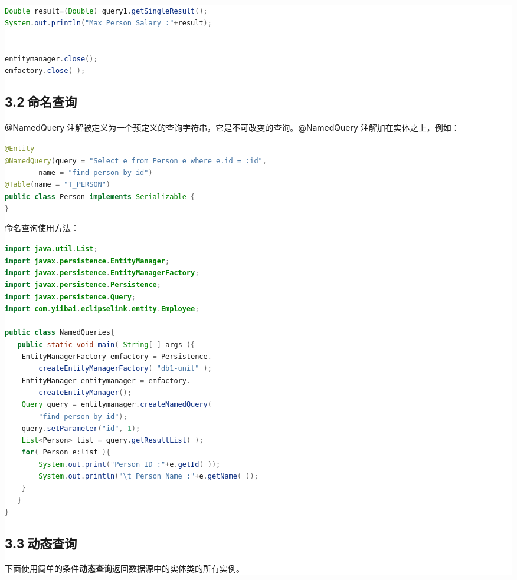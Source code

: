 ~~~java
Double result=(Double) query1.getSingleResult();
System.out.println("Max Person Salary :"+result);


entitymanager.close();
emfactory.close( );
~~~

## 3.2 命名查询

@NamedQuery 注解被定义为一个预定义的查询字符串，它是不可改变的查询。@NamedQuery 注解加在实体之上，例如：

~~~java
@Entity
@NamedQuery(query = "Select e from Person e where e.id = :id",
        name = "find person by id")
@Table(name = "T_PERSON")
public class Person implements Serializable {
}
~~~

命名查询使用方法：

~~~java
import java.util.List;
import javax.persistence.EntityManager;
import javax.persistence.EntityManagerFactory;
import javax.persistence.Persistence;
import javax.persistence.Query;
import com.yiibai.eclipselink.entity.Employee;

public class NamedQueries{
   public static void main( String[ ] args ){
   	EntityManagerFactory emfactory = Persistence.
   		createEntityManagerFactory( "db1-unit" );
   	EntityManager entitymanager = emfactory.
   		createEntityManager();
   	Query query = entitymanager.createNamedQuery(
   		"find person by id");
   	query.setParameter("id", 1);
   	List<Person> list = query.getResultList( );
   	for( Person e:list ){
   		System.out.print("Person ID :"+e.getId( ));
   		System.out.println("\t Person Name :"+e.getName( ));
   	}
   }
}
~~~

## 3.3 动态查询

下面使用简单的条件**动态查询**返回数据源中的实体类的所有实例。
